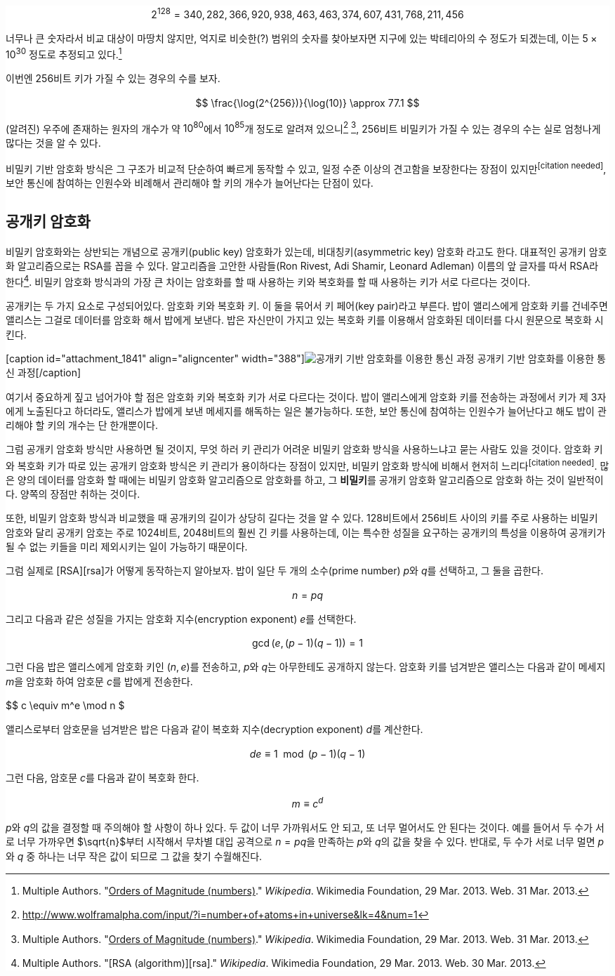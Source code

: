 $$ 2^{128} = 340,282,366,920,938,463,463,374,607,431,768,211,456 $$

너무나 큰 숫자라서 비교 대상이 마땅치 않지만, 억지로 비슷한(?) 범위의 숫자를 찾아보자면 지구에 있는 박테리아의 수 정도가 되겠는데, 이는 $5 \times 10^{30}$ 정도로 추정되고 있다.[^2]

이번엔 256비트 키가 가질 수 있는 경우의 수를 보자.

$$ \frac{\log(2^{256})}{\log(10)} \approx 77.1 $$

(알려진) 우주에 존재하는 원자의 개수가 약 $10^{80}$에서 $10^{85}$개 정도로 알려져 있으니[^1] [^2], 256비트 비밀키가 가질 수 있는 경우의 수는 실로 엄청나게 많다는 것을 알 수 있다.

비밀키 기반 암호화 방식은 그 구조가 비교적 단순하여 빠르게 동작할 수 있고, 일정 수준 이상의 견고함을 보장한다는 장점이 있지만<sup>[citation needed]</sup>, 보안 통신에 참여하는 인원수와 비례해서 관리해야 할 키의 개수가 늘어난다는 단점이 있다.

공개키 암호화
-----------

비밀키 암호화와는 상반되는 개념으로 공개키(public key) 암호화가 있는데, 비대칭키(asymmetric key) 암호화 라고도 한다. 대표적인 공개키 암호화 알고리즘으로는 RSA를 꼽을 수 있다. 알고리즘을 고안한 사람들(Ron Rivest, Adi Shamir, Leonard Adleman) 이름의 앞 글자를 따서 RSA라 한다[^6]. 비밀키 암호화 방식과의 가장 큰 차이는 암호화를 할 때 사용하는 키와 복호화를 할 때 사용하는 키가 서로 다르다는 것이다.

공개키는 두 가지 요소로 구성되어있다. 암호화 키와 복호화 키. 이 둘을 묶어서 키 페어(key pair)라고 부른다. 밥이 앨리스에게 암호화 키를 건네주면 앨리스는 그걸로 데이터를 암호화 해서 밥에게 보낸다. 밥은 자신만이 가지고 있는 복호화 키를 이용해서 암호화된 데이터를 다시 원문으로 복호화 시킨다.


[caption id="attachment_1841" align="aligncenter" width="388"]<img src="/wp-content/uploads/2013/03/sequence.png" alt="공개키 기반 암호화를 이용한 통신 과정" width="388" height="369" class="size-full wp-image-1841" /> 공개키 기반 암호화를 이용한 통신 과정[/caption]

여기서 중요하게 짚고 넘어가야 할 점은 암호화 키와 복호화 키가 서로 다르다는 것이다. 밥이 앨리스에게 암호화 키를 전송하는 과정에서 키가 제 3자에게 노출된다고 하더라도, 앨리스가 밥에게 보낸 메세지를 해독하는 일은 불가능하다. 또한, 보안 통신에 참여하는 인원수가 늘어난다고 해도 밥이 관리해야 할 키의 개수는 단 한개뿐이다.

그럼 공개키 암호화 방식만 사용하면 될 것이지, 무엇 하러 키 관리가 어려운 비밀키 암호화 방식을 사용하느냐고 묻는 사람도 있을 것이다. 암호화 키와 복호화 키가 따로 있는 공개키 암호화 방식은 키 관리가 용이하다는 장점이 있지만, 비밀키 암호화 방식에 비해서 현저히 느리다<sup>[citation needed]</sup>. 많은 양의 데이터를 암호화 할 때에는 비밀키 암호화 알고리즘으로 암호화를 하고, 그 **비밀키**를 공개키 암호화 알고리즘으로 암호화 하는 것이 일반적이다. 양쪽의 장점만 취하는 것이다.

또한, 비밀키 암호화 방식과 비교했을 때 공개키의 길이가 상당히 길다는 것을 알 수 있다. 128비트에서 256비트 사이의 키를 주로 사용하는 비밀키 암호와 달리 공개키 암호는 주로 1024비트, 2048비트의 훨씬 긴 키를 사용하는데, 이는 특수한 성질을 요구하는 공개키의 특성을 이용하여 공개키가 될 수 없는 키들을 미리 제외시키는 일이 가능하기 때문이다.

그럼 실제로 [RSA][rsa]가 어떻게 동작하는지 알아보자. 밥이 일단 두 개의 소수(prime number) *p*와 *q*를 선택하고, 그 둘을 곱한다.

$$ n = pq $$

그리고 다음과 같은 성질을 가지는 암호화 지수(encryption exponent) *e*를 선택한다.

$$ \gcd(e, (p - 1)(q - 1)) = 1 $$

그런 다음 밥은 앨리스에게 암호화 키인 $(n, e)$를 전송하고, *p*와 *q*는 아무한테도 공개하지 않는다. 암호화 키를 넘겨받은 앨리스는 다음과 같이 메세지 *m*을 암호화 하여 암호문 *c*를 밥에게 전송한다.

$$ c \equiv m^e \mod n $

앨리스로부터 암호문을 넘겨받은 밥은 다음과 같이 복호화 지수(decryption exponent) *d*를 계산한다.

$$ de \equiv 1 \mod (p - 1)(q - 1) $$

그런 다음, 암호문 *c*를 다음과 같이 복호화 한다.

$$ m \equiv c^d $$

*p*와 *q*의 값을 결정할 때 주의해야 할 사항이 하나 있다. 두 값이 너무 가까워서도 안 되고, 또 너무 멀어서도 안 된다는 것이다. 예를 들어서 두 수가 서로 너무 가까우면 $\sqrt{n}$부터 시작해서 무차별 대입 공격으로 $n = pq$을 만족하는 *p*와 *q*의 값을 찾을 수 있다. 반대로, 두 수가 서로 너무 멀면 *p*와 *q* 중 하나는 너무 작은 값이 되므로 그 값을 찾기 수월해진다. 


[^1]: <http://www.wolframalpha.com/input/?i=number+of+atoms+in+universe&lk=4&num=1>
[^2]: Multiple Authors. "[Orders of Magnitude (numbers)](http://en.wikipedia.org/wiki/Orders_of_magnitude_(numbers) )." *Wikipedia*. Wikimedia Foundation, 29 Mar. 2013. Web. 31 Mar. 2013.
[^4]: Unknown Author. "[SEED 암호 알고리즘](http://seed.kisa.or.kr/iwt/ko/sup/EgovSeedInfo.do)." *KISA*. KISA, n.d. Web. 29 Feb. 2013.
[^5]: Trappe, Wade, and Lawrence C. Washington. *Introduction to Cryptography: With Coding Theory*. Upper Saddle River, NJ: Pearson Prentice Hall, 2006. 50. Print.
[^6]: Multiple Authors. "[RSA (algorithm)][rsa]." *Wikipedia*. Wikimedia Foundation, 29 Mar. 2013. Web. 30 Mar. 2013.
[^7]: 농담 반, 진담 반이다.
[^8]: Silverman, Robert D. "[Has the RSA Algorithm Been Compromised as a Result of Bernstein's Paper?](http://www.rsa.com/rsalabs/node.asp?id=2007)" *RSA Laboratories*. N.p., 8 Apr. 2002. Web. 30 Mar. 2013.
[^10]: Multiple Authors. "[Classified Information in the United States - Declassification](http://en.wikipedia.org/wiki/Classified_information_in_the_United_States#Declassification)." *Wikipedia*. Wikimedia Foundation, 29 Mar. 2013. Web. 31 Mar. 2013.
[rot13]: http://web.forret.com/tools/rot13.asp
[seed]: http://en.wikipedia.org/wiki/SEED
[rsa]: http://en.wikipedia.org/wiki/RSA_(algorithm)
[aes]: http://en.wikipedia.org/wiki/Advanced_Encryption_Standard
[rfc]: http://en.wikipedia.org/wiki/Request_for_Comments
[rfc4269]: http://www.ietf.org/rfc/rfc4269.txt
[spotlight]: http://support.apple.com/kb/ht2531
[Introduction to Cryptography]: http://www.amazon.com/Introduction-Cryptography-Coding-Theory-2nd/dp/0131862391
[Caesar cipher]: http://en.wikipedia.org/wiki/Caesar_cipher
[fb-photo]: https://www.facebook.com/photo.php?fbid=10101771852854572&set=a.916646810382.2587387.10132775
[^enigma]: http://en.wikipedia.org/wiki/File:Enigma-rotor-stack.jpg